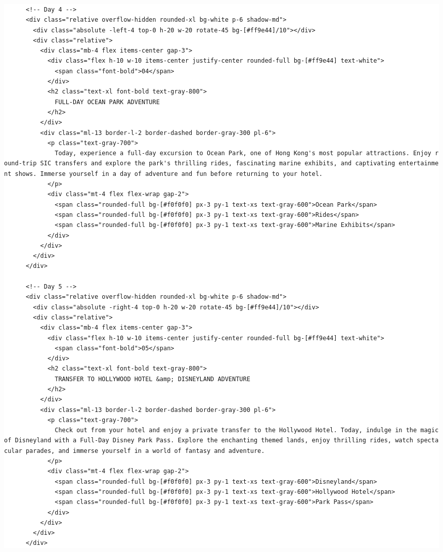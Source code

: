           <!-- Day 4 -->
          <div class="relative overflow-hidden rounded-xl bg-white p-6 shadow-md">
            <div class="absolute -left-4 top-0 h-20 w-20 rotate-45 bg-[#ff9e44]/10"></div>
            <div class="relative">
              <div class="mb-4 flex items-center gap-3">
                <div class="flex h-10 w-10 items-center justify-center rounded-full bg-[#ff9e44] text-white">
                  <span class="font-bold">04</span>
                </div>
                <h2 class="text-xl font-bold text-gray-800">
                  FULL-DAY OCEAN PARK ADVENTURE
                </h2>
              </div>
              <div class="ml-13 border-l-2 border-dashed border-gray-300 pl-6">
                <p class="text-gray-700">
                  Today, experience a full-day excursion to Ocean Park, one of Hong Kong's most popular attractions. Enjoy round-trip SIC transfers and explore the park's thrilling rides, fascinating marine exhibits, and captivating entertainment shows. Immerse yourself in a day of adventure and fun before returning to your hotel.
                </p>
                <div class="mt-4 flex flex-wrap gap-2">
                  <span class="rounded-full bg-[#f0f0f0] px-3 py-1 text-xs text-gray-600">Ocean Park</span>
                  <span class="rounded-full bg-[#f0f0f0] px-3 py-1 text-xs text-gray-600">Rides</span>
                  <span class="rounded-full bg-[#f0f0f0] px-3 py-1 text-xs text-gray-600">Marine Exhibits</span>
                </div>
              </div>
            </div>
          </div>

          <!-- Day 5 -->
          <div class="relative overflow-hidden rounded-xl bg-white p-6 shadow-md">
            <div class="absolute -right-4 top-0 h-20 w-20 rotate-45 bg-[#ff9e44]/10"></div>
            <div class="relative">
              <div class="mb-4 flex items-center gap-3">
                <div class="flex h-10 w-10 items-center justify-center rounded-full bg-[#ff9e44] text-white">
                  <span class="font-bold">05</span>
                </div>
                <h2 class="text-xl font-bold text-gray-800">
                  TRANSFER TO HOLLYWOOD HOTEL &amp; DISNEYLAND ADVENTURE
                </h2>
              </div>
              <div class="ml-13 border-l-2 border-dashed border-gray-300 pl-6">
                <p class="text-gray-700">
                  Check out from your hotel and enjoy a private transfer to the Hollywood Hotel. Today, indulge in the magic of Disneyland with a Full-Day Disney Park Pass. Explore the enchanting themed lands, enjoy thrilling rides, watch spectacular parades, and immerse yourself in a world of fantasy and adventure.
                </p>
                <div class="mt-4 flex flex-wrap gap-2">
                  <span class="rounded-full bg-[#f0f0f0] px-3 py-1 text-xs text-gray-600">Disneyland</span>
                  <span class="rounded-full bg-[#f0f0f0] px-3 py-1 text-xs text-gray-600">Hollywood Hotel</span>
                  <span class="rounded-full bg-[#f0f0f0] px-3 py-1 text-xs text-gray-600">Park Pass</span>
                </div>
              </div>
            </div>
          </div>
